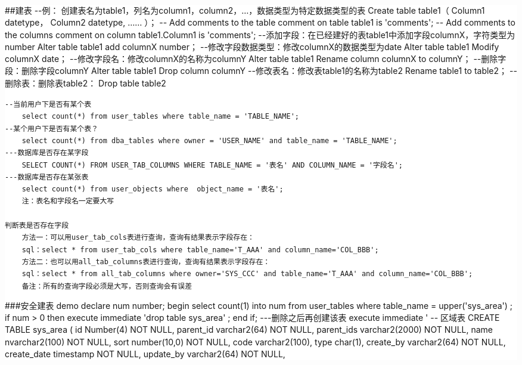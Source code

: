 ##建表
    --例：
    创建表名为table1，列名为column1，column2，…，数据类型为特定数据类型的表
    Create table table1（
        Column1 datetype，
        Column2 datetype,
        ……
    ）；
    -- Add comments to the table 
        comment on table table1 is 'comments';
    -- Add comments to the columns 
        comment on column table1.Column1 is 'comments';
    --添加字段：在已经建好的表table1中添加字段columnX，字符类型为number
    Alter table table1 add columnX number；
    --修改字段数据类型：修改columnX的数据类型为date
    Alter table table1 Modify columnX date；
    --修改字段名：修改columnX的名称为columnY
    Alter table table1 Rename column columnX to columnY；
    --删除字段：删除字段columnY
    Alter table table1 Drop column columnY
    --修改表名：修改表table1的名称为table2
    Rename table1 to table2；
    --删除表：删除表table2：
    Drop table table2    
    
    --当前用户下是否有某个表
        select count(*) from user_tables where table_name = 'TABLE_NAME';
    --某个用户下是否有某个表？
        select count(*) from dba_tables where owner = 'USER_NAME' and table_name = 'TABLE_NAME';
    ---数据库是否存在某字段
        SELECT COUNT(*) FROM USER_TAB_COLUMNS WHERE TABLE_NAME = '表名' AND COLUMN_NAME = '字段名';
    ---数据库是否存在某张表
        select count(*) from user_objects where  object_name = '表名';
        注：表名和字段名一定要大写
        
    判断表是否存在字段    
        方法一：可以用user_tab_cols表进行查询，查询有结果表示字段存在：
        sql：select * from user_tab_cols where table_name='T_AAA' and column_name='COL_BBB';
        方法二：也可以用all_tab_columns表进行查询，查询有结果表示字段存在：
        sql：select * from all_tab_columns where owner='SYS_CCC' and table_name='T_AAA' and column_name='COL_BBB';
        备注：所有的查询字段必须是大写，否则查询会有误差
       
###安全建表 demo
    declare
          num   number;
    begin
        select count(1) into num from user_tables where table_name = upper('sys_area') ;
        if num > 0 then
            execute immediate 'drop table sys_area' ;
        end if;
        ---删除之后再创建该表
        execute immediate '
            -- 区域表
            CREATE TABLE sys_area (
                id Number(4) NOT NULL,
                parent_id varchar2(64) NOT NULL,
                parent_ids varchar2(2000) NOT NULL,
                name nvarchar2(100) NOT NULL,
                sort number(10,0) NOT NULL,
                code varchar2(100),
                type char(1),
                create_by varchar2(64) NOT NULL,
                create_date timestamp NOT NULL,
                update_by varchar2(64) NOT NULL,